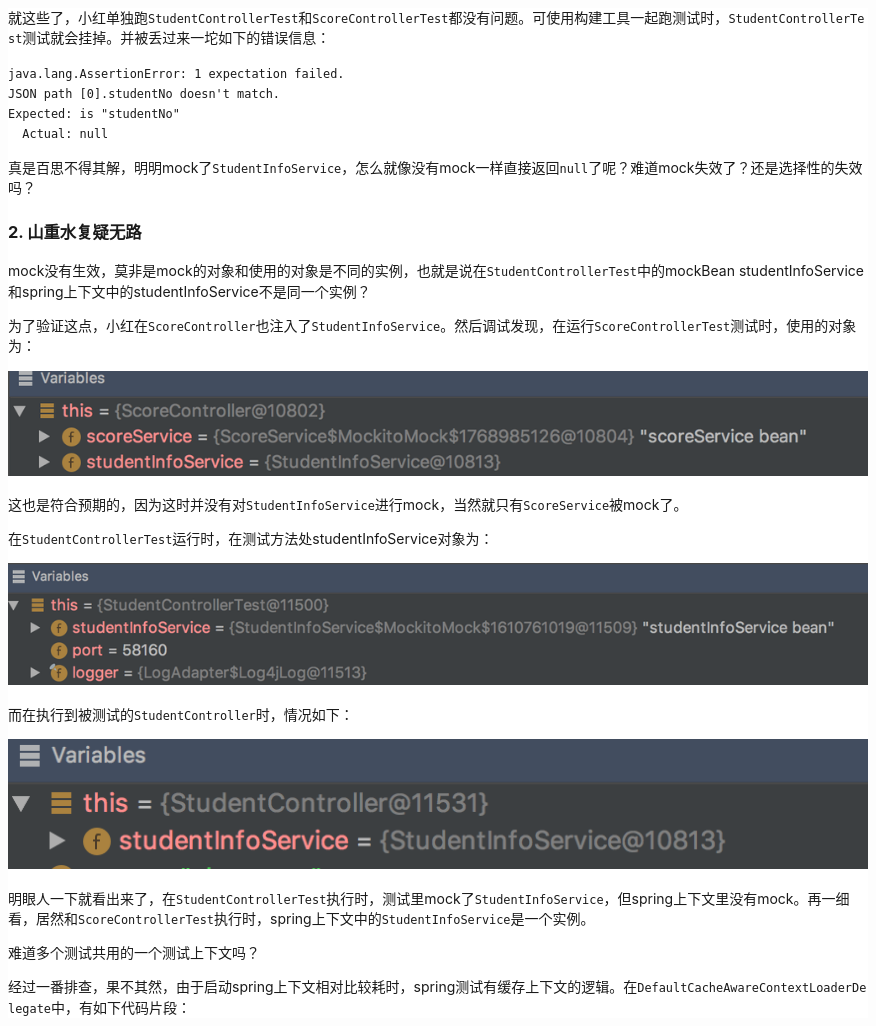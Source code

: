 
就这些了，小红单独跑`StudentControllerTest`和`ScoreControllerTest`都没有问题。可使用构建工具一起跑测试时，`StudentControllerTest`测试就会挂掉。并被丢过来一坨如下的错误信息：

```plain
java.lang.AssertionError: 1 expectation failed.
JSON path [0].studentNo doesn't match.
Expected: is "studentNo"
  Actual: null
```

真是百思不得其解，明明mock了`StudentInfoService`，怎么就像没有mock一样直接返回`null`了呢？难道mock失效了？还是选择性的失效吗？

### 2. 山重水复疑无路

mock没有生效，莫非是mock的对象和使用的对象是不同的实例，也就是说在`StudentControllerTest`中的mockBean studentInfoService和spring上下文中的studentInfoService不是同一个实例？

为了验证这点，小红在`ScoreController`也注入了`StudentInfoService`。然后调试发现，在运行`ScoreControllerTest`测试时，使用的对象为：

![1](../assets/mockbean-not-working-1.png)

这也是符合预期的，因为这时并没有对`StudentInfoService`进行mock，当然就只有`ScoreService`被mock了。

在`StudentControllerTest`运行时，在测试方法处studentInfoService对象为：

![2](../assets/mockbean-not-working-2.png)

而在执行到被测试的`StudentController`时，情况如下：

![3](../assets/mockbean-not-working-3.png)

明眼人一下就看出来了，在`StudentControllerTest`执行时，测试里mock了`StudentInfoService`，但spring上下文里没有mock。再一细看，居然和`ScoreControllerTest`执行时，spring上下文中的`StudentInfoService`是一个实例。

难道多个测试共用的一个测试上下文吗？

经过一番排查，果不其然，由于启动spring上下文相对比较耗时，spring测试有缓存上下文的逻辑。在`DefaultCacheAwareContextLoaderDelegate`中，有如下代码片段：
